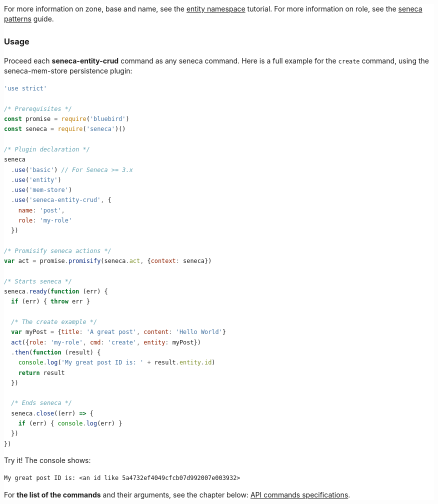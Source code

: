 For more information on zone, base and name, see the [entity namespace][] tutorial.
For more information on role, see the [seneca patterns][] guide.

### Usage

Proceed each **seneca-entity-crud** command as any seneca command. Here is a full example for the `create` command, using the seneca-mem-store persistence plugin:

```js
'use strict'

/* Prerequisites */
const promise = require('bluebird')
const seneca = require('seneca')()

/* Plugin declaration */
seneca
  .use('basic') // For Seneca >= 3.x
  .use('entity')
  .use('mem-store')
  .use('seneca-entity-crud', {
    name: 'post',
    role: 'my-role'
  })

/* Promisify seneca actions */
var act = promise.promisify(seneca.act, {context: seneca})

/* Starts seneca */
seneca.ready(function (err) {
  if (err) { throw err }

  /* The create example */
  var myPost = {title: 'A great post', content: 'Hello World'}
  act({role: 'my-role', cmd: 'create', entity: myPost})
  .then(function (result) {
    console.log('My great post ID is: ' + result.entity.id)
    return result
  })

  /* Ends seneca */
  seneca.close((err) => {
    if (err) { console.log(err) }
  })
})

```

Try it! The console shows:

	My great post ID is: <an id like 5a4732ef4049cfcb07d992007e003932>

For **the list of the commands** and their arguments, see the chapter below: [API commands specifications](#api-commands-specifications).


[MIT]: ./LICENSE
[Logo]: http://senecajs.org/files/assets/seneca-logo.jpg
[npm-badge]: https://badge.fury.io/js/seneca-entity-crud.svg
[npm-url]: https://npmjs.com/package/seneca-entity-crud
[travis-badge]: https://travis-ci.org/jack-y/seneca-entity-crud.svg
[travis-url]: https://travis-ci.org/jack-y/seneca-entity-crud
[david-badge]: https://david-dm.org/jack-y/seneca-entity-crud.svg
[david-url]: https://david-dm.org/jack-y/seneca-entity-crud
[Coveralls]: https://coveralls.io/github/jack-y/seneca-entity-crud?branch=master
[BadgeCoveralls]: https://coveralls.io/repos/github/jack-y/seneca-entity-crud/badge.svg?branch=master
[Seneca.js]: https://www.npmjs.com/package/seneca
[Seneca]: http://senecajs.org/
[Senecajs org]: https://github.com/senecajs/
[CRUD]: https://en.wikipedia.org/wiki/Create,_read,_update_and_delete
[seneca-entity]: https://github.com/senecajs/seneca-entity
[promises]: http://senecajs.org/docs/tutorials/seneca-with-promises.html
[entity namespace]: http://senecajs.org/docs/tutorials/understanding-data-entities.html#zone-base-and-name-the-entity-namespace
[seneca patterns]: http://senecajs.org/getting-started/#patterns
[shortid]: https://cnpmjs.org/package/shortid
[Query syntax]: http://senecajs.org/docs/tutorials/understanding-query-syntax.html
[seneca mesh]: https://github.com/senecajs/seneca-mesh
[appends]: https://github.com/jack-y/seneca-entity-crud/blob/master/README-APPENDS.md
[joins]: https://github.com/jack-y/seneca-entity-crud/blob/master/README-JOINS.md
[readme]: https://github.com/jack-y/seneca-entity-crud/blob/master/relationships/README.md
[triggers]: https://github.com/jack-y/seneca-triggers
[validate action readme]: https://github.com/jack-y/seneca-entity-crud/blob/master/README-VALIDATE.md